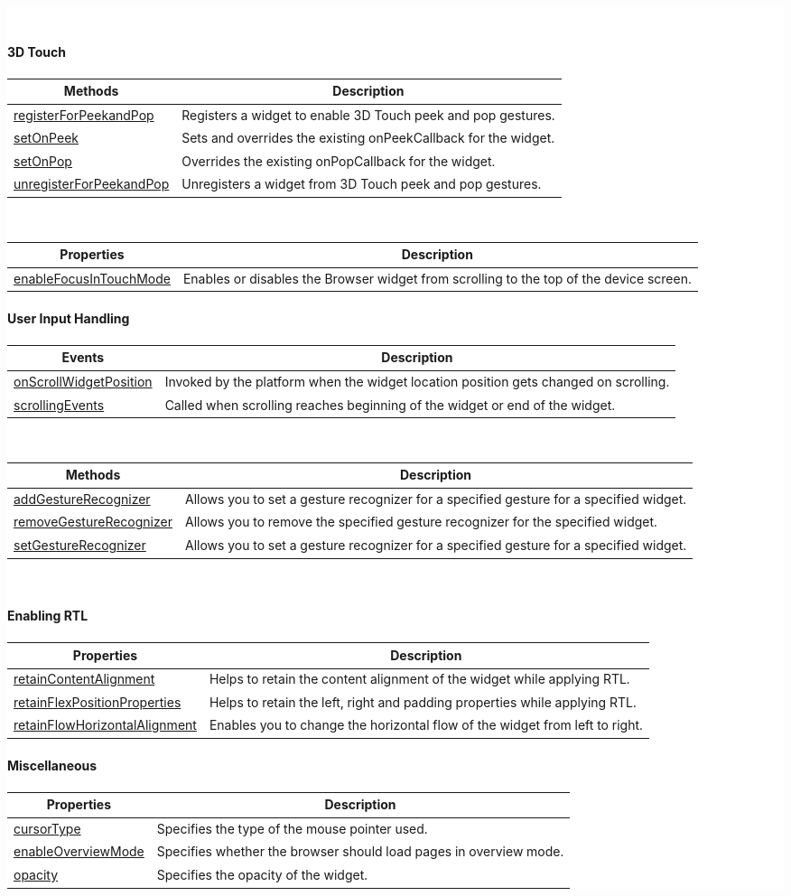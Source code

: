  

#### 3D Touch

| Methods | Description |
| --- | --- |
| [registerForPeekandPop](CordovaBrowser_Methods.html#register) | Registers a widget to enable 3D Touch peek and pop gestures. |
| [setOnPeek](CordovaBrowser_Methods.html#setOnPek) | Sets and overrides the existing onPeekCallback for the widget. |
| [setOnPop](CordovaBrowser_Methods.html#setOnPop) | Overrides the existing onPopCallback for the widget. |
| [unregisterForPeekandPop](CordovaBrowser_Methods.html#unregist) | Unregisters a widget from 3D Touch peek and pop gestures. |

 

| Properties | Description |
| --- | --- |
| [enableFocusInTouchMode](CordovaBrowser_Properties.html#enableFocusInTouchMode) | Enables or disables the Browser widget from scrolling to the top of the device screen. |

#### User Input Handling

| Events | Description |
| --- | --- |
| [onScrollWidgetPosition](CordovaBrowser_Events.html#onScrollWidgetPosition) | Invoked by the platform when the widget location position gets changed on scrolling. |
| [scrollingEvents](CordovaBrowser_Events.html#scrollin) | Called when scrolling reaches beginning of the widget or end of the widget. |

 

| Methods | Description |
| --- | --- |
| [addGestureRecognizer](CordovaBrowser_Methods.html#addGestureRecognizer) | Allows you to set a gesture recognizer for a specified gesture for a specified widget. |
| [removeGestureRecognizer](CordovaBrowser_Methods.html#removeGestureRecognizer) | Allows you to remove the specified gesture recognizer for the specified widget. |
| [setGestureRecognizer](CordovaBrowser_Methods.html#setGestureRecognizer) | Allows you to set a gesture recognizer for a specified gesture for a specified widget. |

 

#### Enabling RTL

| Properties | Description |
| --- | --- |
| [retainContentAlignment](CordovaBrowser_Properties.html#retainContentAlignment) | Helps to retain the content alignment of the widget while applying RTL. |
| [retainFlexPositionProperties](CordovaBrowser_Properties.html#retainFlexPositionProperties) | Helps to retain the left, right and padding properties while applying RTL. |
| [retainFlowHorizontalAlignment](CordovaBrowser_Properties.html#retainFlowHorizontalAlignment) | Enables you to change the horizontal flow of the widget from left to right. |

#### Miscellaneous

| Properties | Description |
| --- | --- |
| [cursorType](CordovaBrowser_Properties.html#cursorType) | Specifies the type of the mouse pointer used. |
| [enableOverviewMode](CordovaBrowser_Properties.html#enableOv) | Specifies whether the browser should load pages in overview mode. |
| [opacity](CordovaBrowser_Properties.html#opacity) | Specifies the opacity of the widget. |

